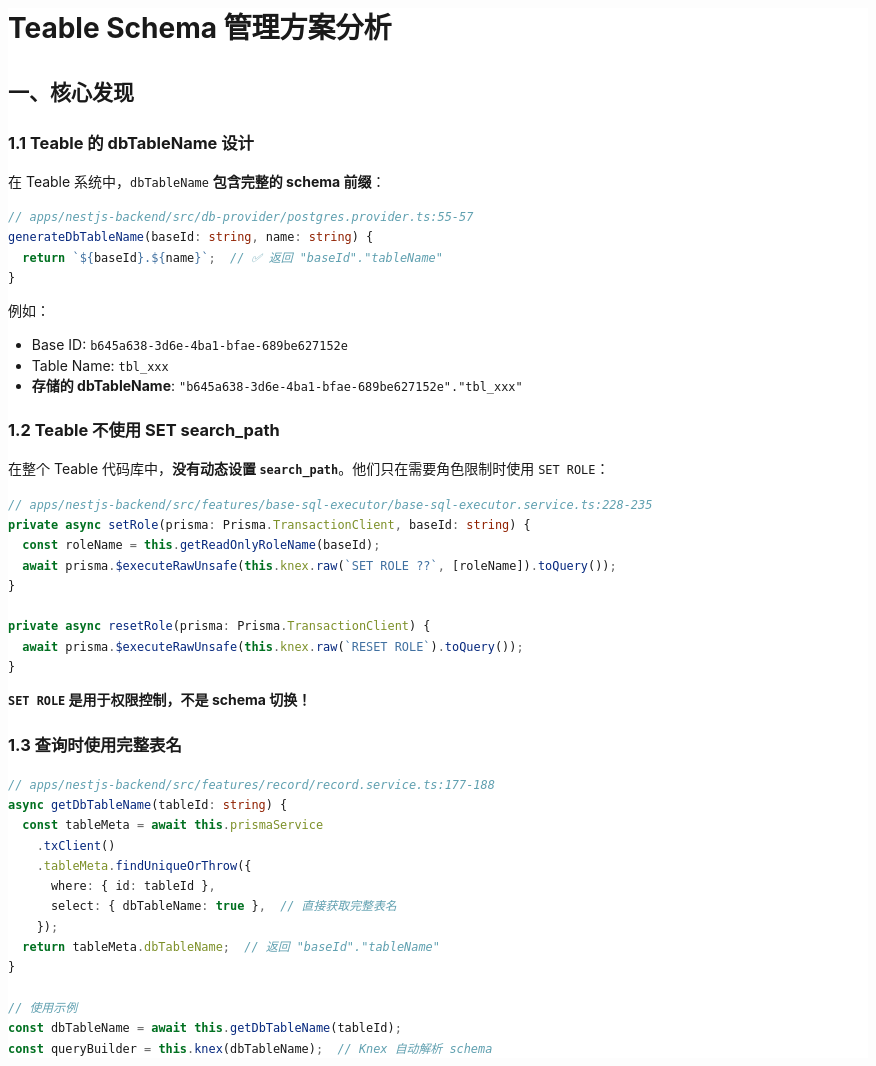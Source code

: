 # Teable Schema 管理方案分析

## 一、核心发现

### 1.1 Teable 的 dbTableName 设计

在 Teable 系统中，`dbTableName` **包含完整的 schema 前缀**：

```typescript
// apps/nestjs-backend/src/db-provider/postgres.provider.ts:55-57
generateDbTableName(baseId: string, name: string) {
  return `${baseId}.${name}`;  // ✅ 返回 "baseId"."tableName"
}
```

例如：
- Base ID: `b645a638-3d6e-4ba1-bfae-689be627152e`
- Table Name: `tbl_xxx`
- **存储的 dbTableName**: `"b645a638-3d6e-4ba1-bfae-689be627152e"."tbl_xxx"`

### 1.2 Teable 不使用 SET search_path

在整个 Teable 代码库中，**没有动态设置 `search_path`**。他们只在需要角色限制时使用 `SET ROLE`：

```typescript
// apps/nestjs-backend/src/features/base-sql-executor/base-sql-executor.service.ts:228-235
private async setRole(prisma: Prisma.TransactionClient, baseId: string) {
  const roleName = this.getReadOnlyRoleName(baseId);
  await prisma.$executeRawUnsafe(this.knex.raw(`SET ROLE ??`, [roleName]).toQuery());
}

private async resetRole(prisma: Prisma.TransactionClient) {
  await prisma.$executeRawUnsafe(this.knex.raw(`RESET ROLE`).toQuery());
}
```

**`SET ROLE` 是用于权限控制，不是 schema 切换！**

### 1.3 查询时使用完整表名

```typescript
// apps/nestjs-backend/src/features/record/record.service.ts:177-188
async getDbTableName(tableId: string) {
  const tableMeta = await this.prismaService
    .txClient()
    .tableMeta.findUniqueOrThrow({
      where: { id: tableId },
      select: { dbTableName: true },  // 直接获取完整表名
    });
  return tableMeta.dbTableName;  // 返回 "baseId"."tableName"
}

// 使用示例
const dbTableName = await this.getDbTableName(tableId);
const queryBuilder = this.knex(dbTableName);  // Knex 自动解析 schema
```
